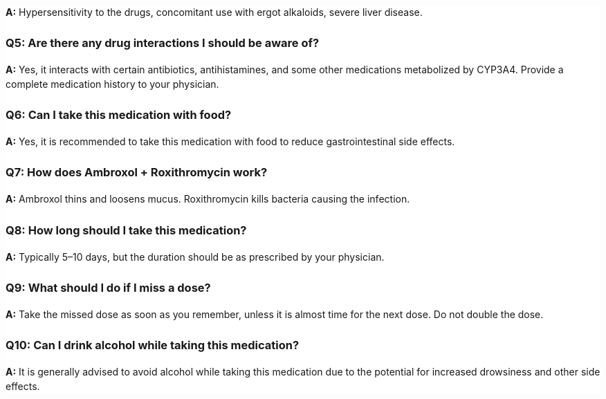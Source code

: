 **A:** Hypersensitivity to the drugs, concomitant use with ergot alkaloids, severe liver disease.


### **Q5: Are there any drug interactions I should be aware of?**

**A:** Yes, it interacts with certain antibiotics, antihistamines, and some other medications metabolized by CYP3A4. Provide a complete medication history to your physician.


### **Q6:  Can I take this medication with food?**

**A:** Yes, it is recommended to take this medication with food to reduce gastrointestinal side effects.


### **Q7: How does Ambroxol + Roxithromycin work?**

**A:** Ambroxol thins and loosens mucus. Roxithromycin kills bacteria causing the infection.


### **Q8: How long should I take this medication?**

**A:** Typically 5–10 days, but the duration should be as prescribed by your physician.


### **Q9: What should I do if I miss a dose?**

**A:** Take the missed dose as soon as you remember, unless it is almost time for the next dose. Do not double the dose.


### **Q10: Can I drink alcohol while taking this medication?**

**A:** It is generally advised to avoid alcohol while taking this medication due to the potential for increased drowsiness and other side effects.



